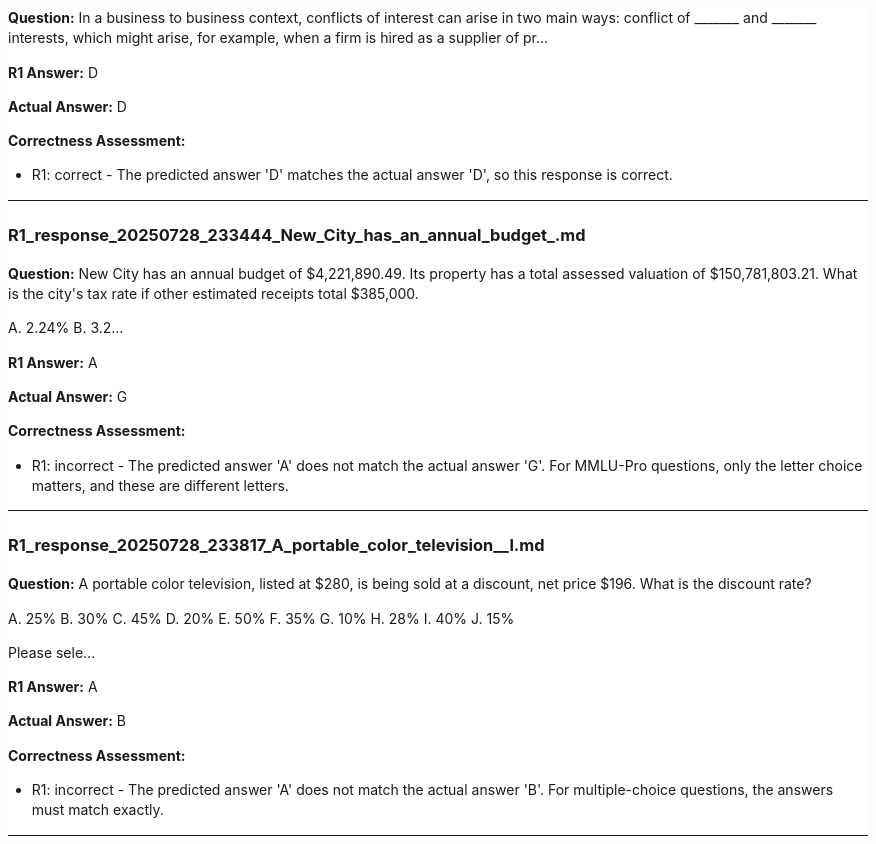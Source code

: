 **Question:** In a business to business context, conflicts of interest can arise in two main ways: conflict of _______ and _______ interests, which might arise, for example, when a firm is hired as a supplier of pr...

**R1 Answer:** D

**Actual Answer:** D

**Correctness Assessment:**
- R1: correct - The predicted answer 'D' matches the actual answer 'D', so this response is correct.

---

### R1_response_20250728_233444_New_City_has_an_annual_budget_.md

**Question:** New City has an annual budget of $4,221,890.49. Its property has a total assessed valuation of $150,781,803.21. What is the city's tax rate if other estimated receipts total $385,000.

A. 2.24%
B. 3.2...

**R1 Answer:** A

**Actual Answer:** G

**Correctness Assessment:**
- R1: incorrect - The predicted answer 'A' does not match the actual answer 'G'. For MMLU-Pro questions, only the letter choice matters, and these are different letters.

---

### R1_response_20250728_233817_A_portable_color_television__l.md

**Question:** A portable color television, listed at $280, is being sold at a discount, net price $196. What is the discount rate?

A. 25%
B. 30%
C. 45%
D. 20%
E. 50%
F. 35%
G. 10%
H. 28%
I. 40%
J. 15%

Please sele...

**R1 Answer:** A

**Actual Answer:** B

**Correctness Assessment:**
- R1: incorrect - The predicted answer 'A' does not match the actual answer 'B'. For multiple-choice questions, the answers must match exactly.

---